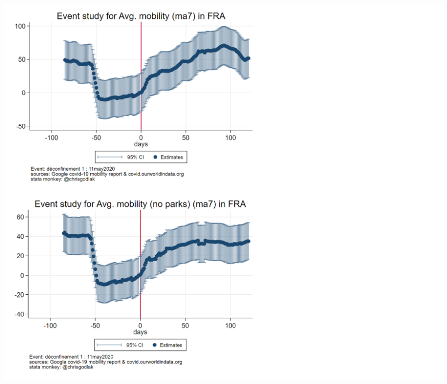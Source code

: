 <img src="FRA_deconf1_ma7avgmob.png" width="500"/> <img src="FRA_deconf1_ma7avgmob_noparks.png" width="500"/> 